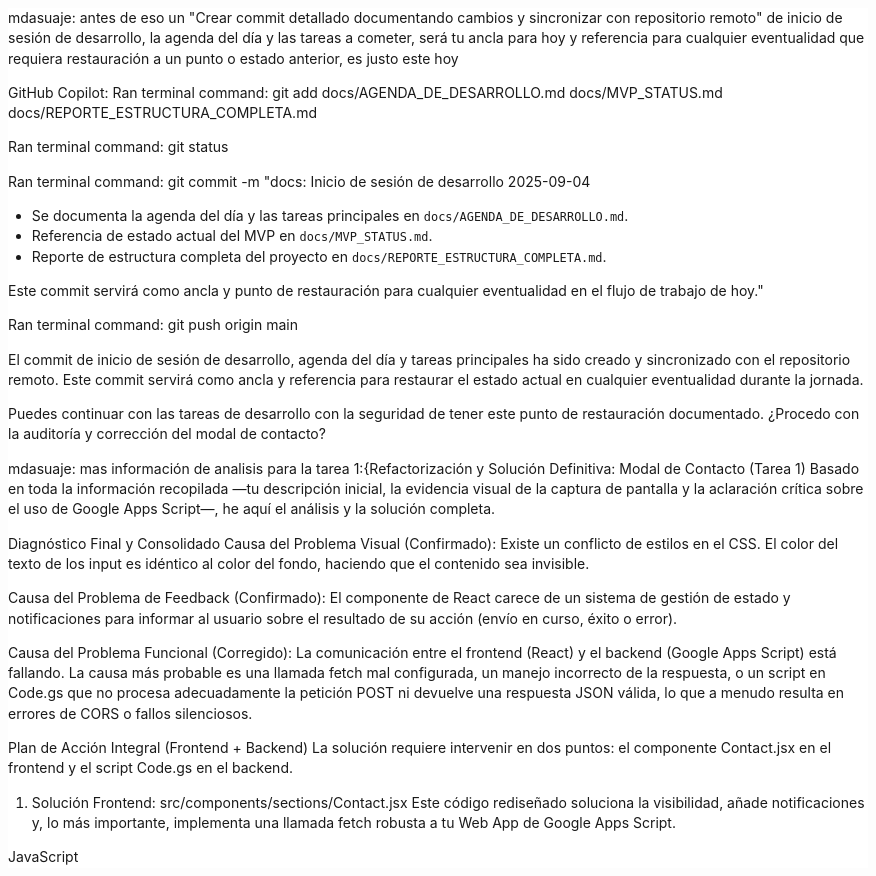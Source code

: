 mdasuaje: antes de eso un "Crear commit detallado documentando cambios y sincronizar con repositorio remoto" de inicio de sesión de desarrollo, la agenda del día y las tareas a cometer, será tu ancla para hoy y referencia para cualquier eventualidad que requiera restauración a un punto o estado anterior, es justo este hoy

GitHub Copilot: Ran terminal command: git add docs/AGENDA_DE_DESARROLLO.md docs/MVP_STATUS.md docs/REPORTE_ESTRUCTURA_COMPLETA.md

Ran terminal command: git status

Ran terminal command: git commit -m "docs: Inicio de sesión de desarrollo 2025-09-04

- Se documenta la agenda del día y las tareas principales en `docs/AGENDA_DE_DESARROLLO.md`.
- Referencia de estado actual del MVP en `docs/MVP_STATUS.md`.
- Reporte de estructura completa del proyecto en `docs/REPORTE_ESTRUCTURA_COMPLETA.md`.

Este commit servirá como ancla y punto de restauración para cualquier eventualidad en el flujo de trabajo de hoy."

Ran terminal command: git push origin main

El commit de inicio de sesión de desarrollo, agenda del día y tareas principales ha sido creado y sincronizado con el repositorio remoto. Este commit servirá como ancla y referencia para restaurar el estado actual en cualquier eventualidad durante la jornada.

Puedes continuar con las tareas de desarrollo con la seguridad de tener este punto de restauración documentado. ¿Procedo con la auditoría y corrección del modal de contacto?

mdasuaje: mas información de analisis para la tarea 1:{Refactorización y Solución Definitiva: Modal de Contacto (Tarea 1)
Basado en toda la información recopilada —tu descripción inicial, la evidencia visual de la captura de pantalla y la aclaración crítica sobre el uso de Google Apps Script—, he aquí el análisis y la solución completa.

Diagnóstico Final y Consolidado
Causa del Problema Visual (Confirmado): Existe un conflicto de estilos en el CSS. El color del texto de los input es idéntico al color del fondo, haciendo que el contenido sea invisible.

Causa del Problema de Feedback (Confirmado): El componente de React carece de un sistema de gestión de estado y notificaciones para informar al usuario sobre el resultado de su acción (envío en curso, éxito o error).

Causa del Problema Funcional (Corregido): La comunicación entre el frontend (React) y el backend (Google Apps Script) está fallando. La causa más probable es una llamada fetch mal configurada, un manejo incorrecto de la respuesta, o un script en Code.gs que no procesa adecuadamente la petición POST ni devuelve una respuesta JSON válida, lo que a menudo resulta en errores de CORS o fallos silenciosos.

Plan de Acción Integral (Frontend + Backend)
La solución requiere intervenir en dos puntos: el componente Contact.jsx en el frontend y el script Code.gs en el backend.

1. Solución Frontend: src/components/sections/Contact.jsx
   Este código rediseñado soluciona la visibilidad, añade notificaciones y, lo más importante, implementa una llamada fetch robusta a tu Web App de Google Apps Script.

JavaScript
